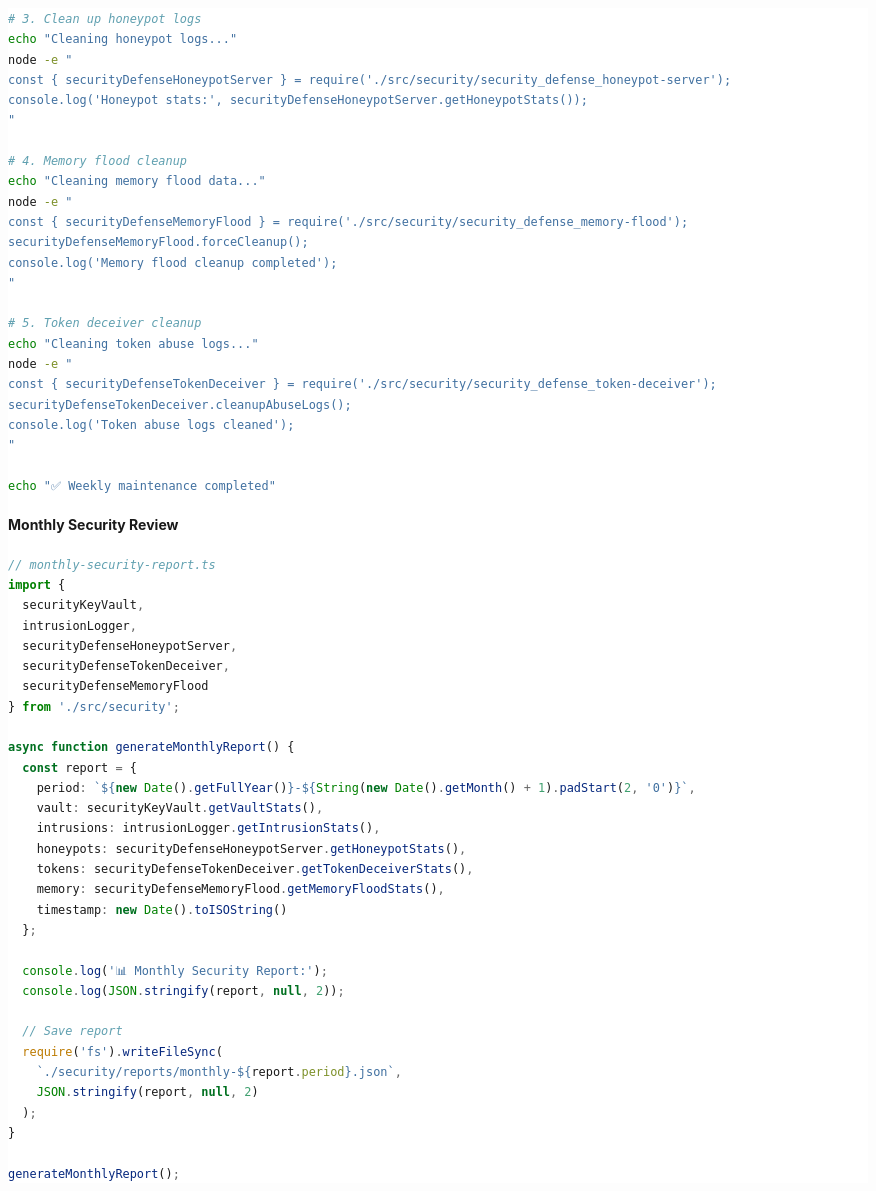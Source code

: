 ```bash
# 3. Clean up honeypot logs
echo "Cleaning honeypot logs..."
node -e "
const { securityDefenseHoneypotServer } = require('./src/security/security_defense_honeypot-server');
console.log('Honeypot stats:', securityDefenseHoneypotServer.getHoneypotStats());
"

# 4. Memory flood cleanup
echo "Cleaning memory flood data..."
node -e "
const { securityDefenseMemoryFlood } = require('./src/security/security_defense_memory-flood');
securityDefenseMemoryFlood.forceCleanup();
console.log('Memory flood cleanup completed');
"

# 5. Token deceiver cleanup
echo "Cleaning token abuse logs..."
node -e "
const { securityDefenseTokenDeceiver } = require('./src/security/security_defense_token-deceiver');
securityDefenseTokenDeceiver.cleanupAbuseLogs();
console.log('Token abuse logs cleaned');
"

echo "✅ Weekly maintenance completed"
```

#### Monthly Security Review

```typescript
// monthly-security-report.ts
import { 
  securityKeyVault,
  intrusionLogger,
  securityDefenseHoneypotServer,
  securityDefenseTokenDeceiver,
  securityDefenseMemoryFlood
} from './src/security';

async function generateMonthlyReport() {
  const report = {
    period: `${new Date().getFullYear()}-${String(new Date().getMonth() + 1).padStart(2, '0')}`,
    vault: securityKeyVault.getVaultStats(),
    intrusions: intrusionLogger.getIntrusionStats(),
    honeypots: securityDefenseHoneypotServer.getHoneypotStats(),
    tokens: securityDefenseTokenDeceiver.getTokenDeceiverStats(),
    memory: securityDefenseMemoryFlood.getMemoryFloodStats(),
    timestamp: new Date().toISOString()
  };

  console.log('📊 Monthly Security Report:');
  console.log(JSON.stringify(report, null, 2));
  
  // Save report
  require('fs').writeFileSync(
    `./security/reports/monthly-${report.period}.json`,
    JSON.stringify(report, null, 2)
  );
}

generateMonthlyReport();
```
